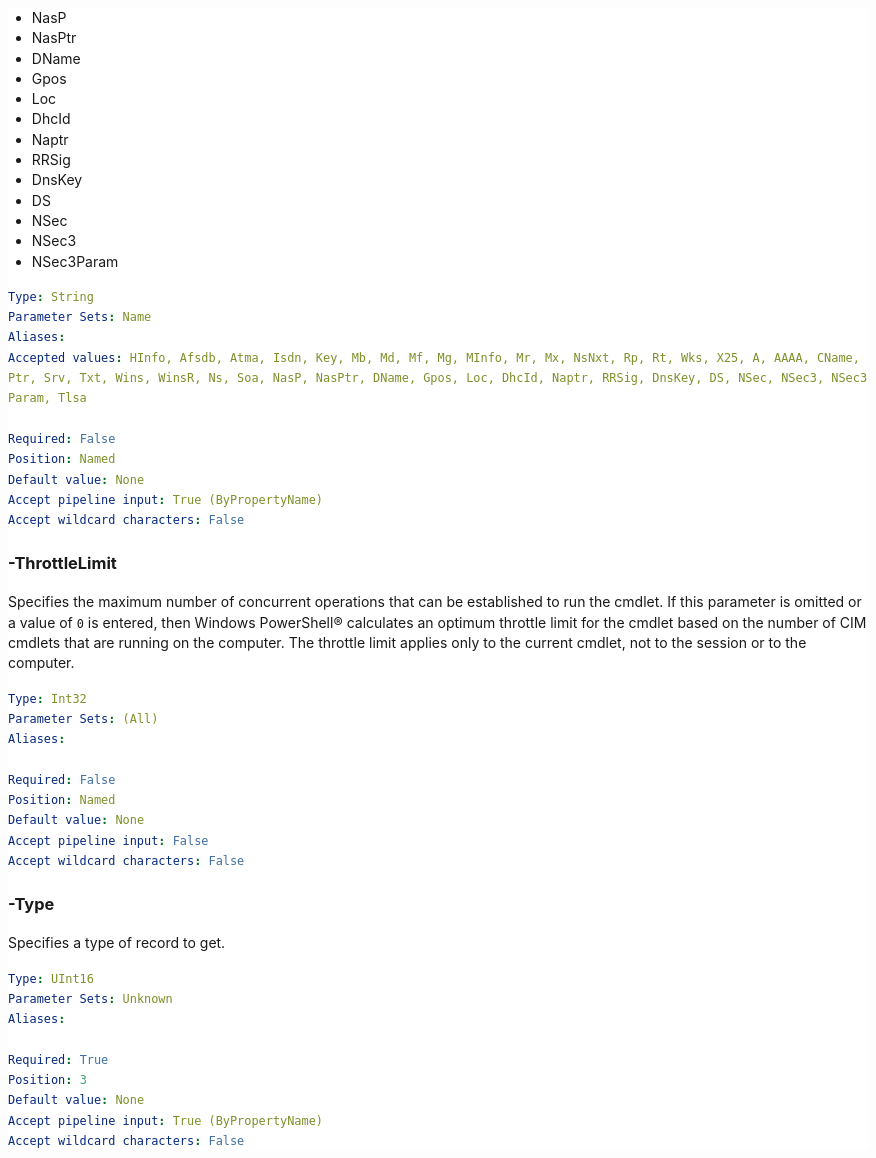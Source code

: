 - NasP 
- NasPtr 
- DName 
- Gpos 
- Loc 
- DhcId 
- Naptr 
- RRSig 
- DnsKey 
- DS 
- NSec 
- NSec3 
- NSec3Param

```yaml
Type: String
Parameter Sets: Name
Aliases: 
Accepted values: HInfo, Afsdb, Atma, Isdn, Key, Mb, Md, Mf, Mg, MInfo, Mr, Mx, NsNxt, Rp, Rt, Wks, X25, A, AAAA, CName, Ptr, Srv, Txt, Wins, WinsR, Ns, Soa, NasP, NasPtr, DName, Gpos, Loc, DhcId, Naptr, RRSig, DnsKey, DS, NSec, NSec3, NSec3Param, Tlsa

Required: False
Position: Named
Default value: None
Accept pipeline input: True (ByPropertyName)
Accept wildcard characters: False
```

### -ThrottleLimit
Specifies the maximum number of concurrent operations that can be established to run the cmdlet.
If this parameter is omitted or a value of `0` is entered, then Windows PowerShell® calculates an optimum throttle limit for the cmdlet based on the number of CIM cmdlets that are running on the computer.
The throttle limit applies only to the current cmdlet, not to the session or to the computer.

```yaml
Type: Int32
Parameter Sets: (All)
Aliases: 

Required: False
Position: Named
Default value: None
Accept pipeline input: False
Accept wildcard characters: False
```

### -Type
Specifies a type of record to get.

```yaml
Type: UInt16
Parameter Sets: Unknown
Aliases: 

Required: True
Position: 3
Default value: None
Accept pipeline input: True (ByPropertyName)
Accept wildcard characters: False
```
